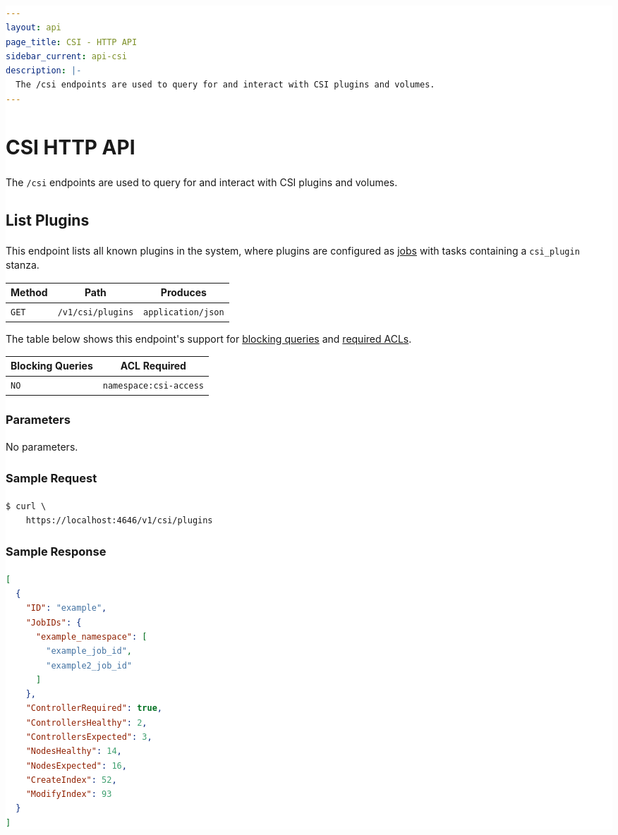 ```yaml
---
layout: api
page_title: CSI - HTTP API
sidebar_current: api-csi
description: |-
  The /csi endpoints are used to query for and interact with CSI plugins and volumes.
---
```


# CSI HTTP API

The `/csi` endpoints are used to query for and interact with CSI plugins and volumes.

## List Plugins

This endpoint lists all known plugins in the system, where plugins are
configured as [jobs](/api/jobs.html) with tasks containing a
`csi_plugin` stanza.

| Method | Path                      | Produces                   |
| ------ | ------------------------- | -------------------------- |
| `GET`  | `/v1/csi/plugins`         | `application/json`         |

The table below shows this endpoint's support for
[blocking queries](/api/index.html#blocking-queries) and
[required ACLs](/api/index.html#acls).

| Blocking Queries | ACL Required                |
| ---------------- | --------------------------- |
| `NO`             | `namespace:csi-access`      |

### Parameters

No parameters.

### Sample Request

```text
$ curl \
    https://localhost:4646/v1/csi/plugins
```

### Sample Response

```json
[
  {
    "ID": "example",
    "JobIDs": {
      "example_namespace": [
        "example_job_id",
        "example2_job_id"
      ]
    },
    "ControllerRequired": true,
    "ControllersHealthy": 2,
    "ControllersExpected": 3,
    "NodesHealthy": 14,
    "NodesExpected": 16,
    "CreateIndex": 52,
    "ModifyIndex": 93
  }
]
```
